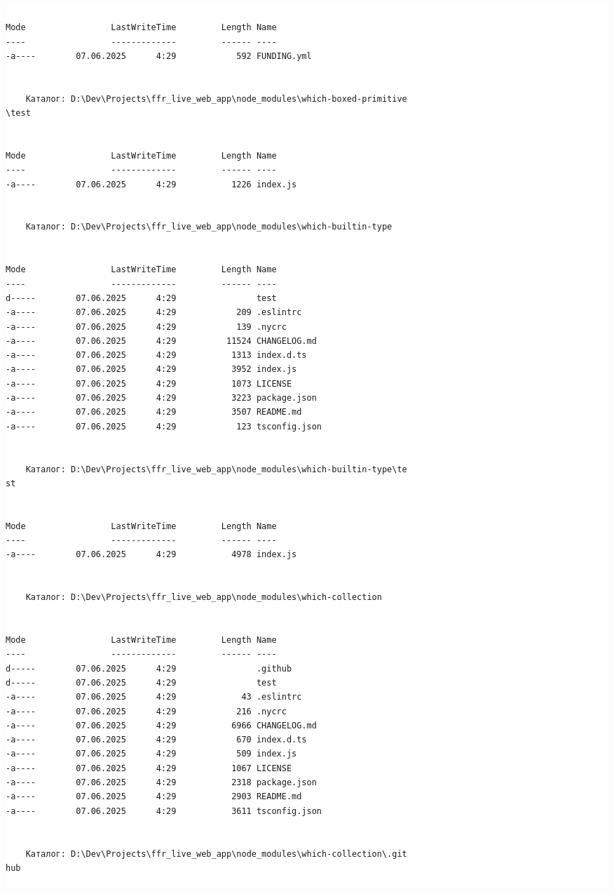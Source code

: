 ```

Mode                 LastWriteTime         Length Name
----                 -------------         ------ ----
-a----        07.06.2025      4:29            592 FUNDING.yml


    Каталог: D:\Dev\Projects\ffr_live_web_app\node_modules\which-boxed-primitive
\test


Mode                 LastWriteTime         Length Name
----                 -------------         ------ ----
-a----        07.06.2025      4:29           1226 index.js


    Каталог: D:\Dev\Projects\ffr_live_web_app\node_modules\which-builtin-type


Mode                 LastWriteTime         Length Name
----                 -------------         ------ ----
d-----        07.06.2025      4:29                test
-a----        07.06.2025      4:29            209 .eslintrc
-a----        07.06.2025      4:29            139 .nycrc
-a----        07.06.2025      4:29          11524 CHANGELOG.md
-a----        07.06.2025      4:29           1313 index.d.ts
-a----        07.06.2025      4:29           3952 index.js
-a----        07.06.2025      4:29           1073 LICENSE
-a----        07.06.2025      4:29           3223 package.json
-a----        07.06.2025      4:29           3507 README.md
-a----        07.06.2025      4:29            123 tsconfig.json


    Каталог: D:\Dev\Projects\ffr_live_web_app\node_modules\which-builtin-type\te
st


Mode                 LastWriteTime         Length Name
----                 -------------         ------ ----
-a----        07.06.2025      4:29           4978 index.js


    Каталог: D:\Dev\Projects\ffr_live_web_app\node_modules\which-collection


Mode                 LastWriteTime         Length Name
----                 -------------         ------ ----
d-----        07.06.2025      4:29                .github
d-----        07.06.2025      4:29                test
-a----        07.06.2025      4:29             43 .eslintrc
-a----        07.06.2025      4:29            216 .nycrc
-a----        07.06.2025      4:29           6966 CHANGELOG.md
-a----        07.06.2025      4:29            670 index.d.ts
-a----        07.06.2025      4:29            509 index.js
-a----        07.06.2025      4:29           1067 LICENSE
-a----        07.06.2025      4:29           2318 package.json
-a----        07.06.2025      4:29           2903 README.md
-a----        07.06.2025      4:29           3611 tsconfig.json


    Каталог: D:\Dev\Projects\ffr_live_web_app\node_modules\which-collection\.git
hub


```